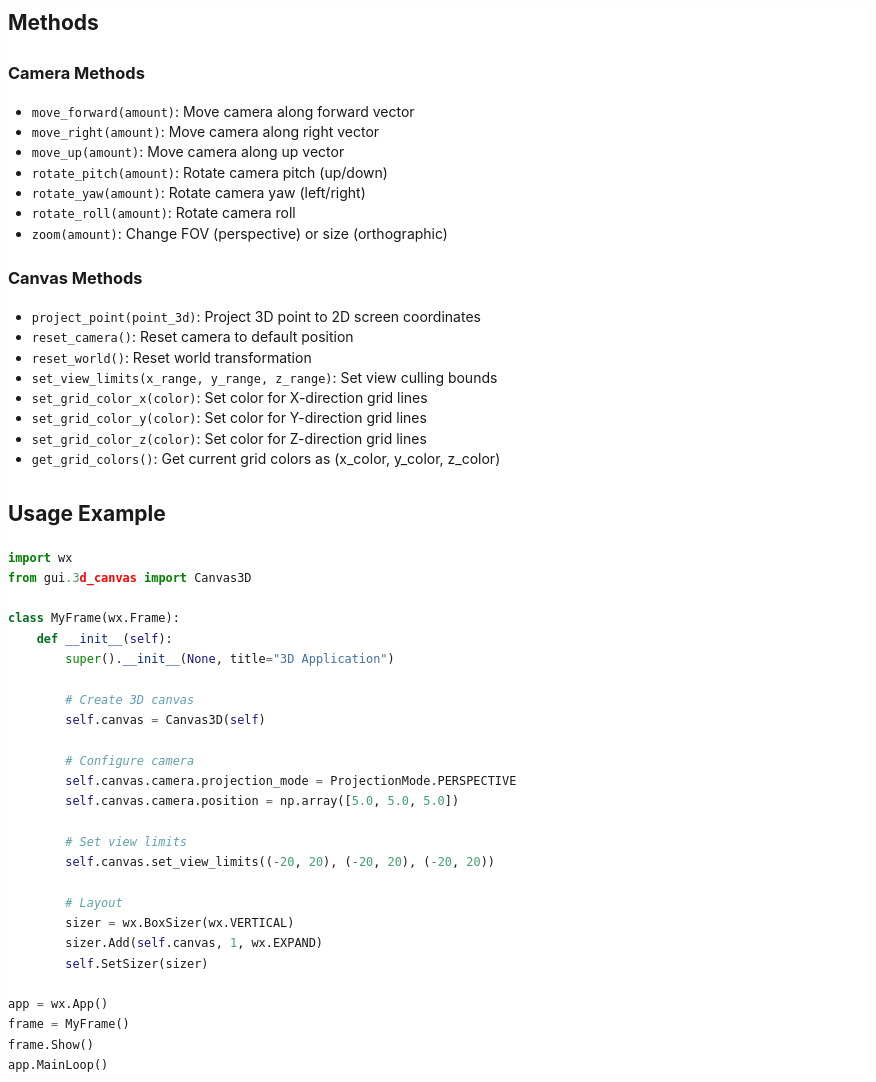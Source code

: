 ## Methods

### Camera Methods
- `move_forward(amount)`: Move camera along forward vector
- `move_right(amount)`: Move camera along right vector
- `move_up(amount)`: Move camera along up vector
- `rotate_pitch(amount)`: Rotate camera pitch (up/down)
- `rotate_yaw(amount)`: Rotate camera yaw (left/right)
- `rotate_roll(amount)`: Rotate camera roll
- `zoom(amount)`: Change FOV (perspective) or size (orthographic)

### Canvas Methods
- `project_point(point_3d)`: Project 3D point to 2D screen coordinates
- `reset_camera()`: Reset camera to default position
- `reset_world()`: Reset world transformation
- `set_view_limits(x_range, y_range, z_range)`: Set view culling bounds
- `set_grid_color_x(color)`: Set color for X-direction grid lines
- `set_grid_color_y(color)`: Set color for Y-direction grid lines
- `set_grid_color_z(color)`: Set color for Z-direction grid lines
- `get_grid_colors()`: Get current grid colors as (x_color, y_color, z_color)

## Usage Example

```python
import wx
from gui.3d_canvas import Canvas3D

class MyFrame(wx.Frame):
    def __init__(self):
        super().__init__(None, title="3D Application")
        
        # Create 3D canvas
        self.canvas = Canvas3D(self)
        
        # Configure camera
        self.canvas.camera.projection_mode = ProjectionMode.PERSPECTIVE
        self.canvas.camera.position = np.array([5.0, 5.0, 5.0])
        
        # Set view limits
        self.canvas.set_view_limits((-20, 20), (-20, 20), (-20, 20))
        
        # Layout
        sizer = wx.BoxSizer(wx.VERTICAL)
        sizer.Add(self.canvas, 1, wx.EXPAND)
        self.SetSizer(sizer)

app = wx.App()
frame = MyFrame()
frame.Show()
app.MainLoop()
```
